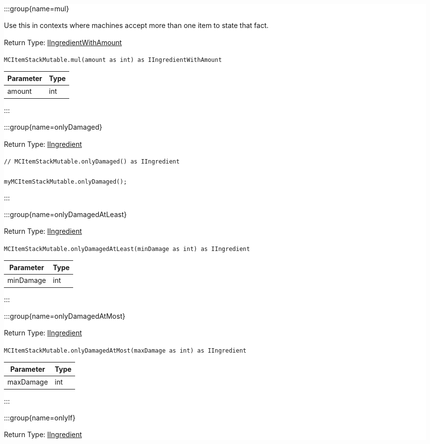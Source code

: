 :::group{name=mul}

Use this in contexts where machines accept more than one item to state that fact.

Return Type: [IIngredientWithAmount](/vanilla/api/ingredient/IIngredientWithAmount)

```zenscript
MCItemStackMutable.mul(amount as int) as IIngredientWithAmount
```

| Parameter | Type |
|-----------|------|
| amount    | int  |


:::

:::group{name=onlyDamaged}

Return Type: [IIngredient](/vanilla/api/ingredient/IIngredient)

```zenscript
// MCItemStackMutable.onlyDamaged() as IIngredient

myMCItemStackMutable.onlyDamaged();
```

:::

:::group{name=onlyDamagedAtLeast}

Return Type: [IIngredient](/vanilla/api/ingredient/IIngredient)

```zenscript
MCItemStackMutable.onlyDamagedAtLeast(minDamage as int) as IIngredient
```

| Parameter | Type |
|-----------|------|
| minDamage | int  |


:::

:::group{name=onlyDamagedAtMost}

Return Type: [IIngredient](/vanilla/api/ingredient/IIngredient)

```zenscript
MCItemStackMutable.onlyDamagedAtMost(maxDamage as int) as IIngredient
```

| Parameter | Type |
|-----------|------|
| maxDamage | int  |


:::

:::group{name=onlyIf}

Return Type: [IIngredient](/vanilla/api/ingredient/IIngredient)
